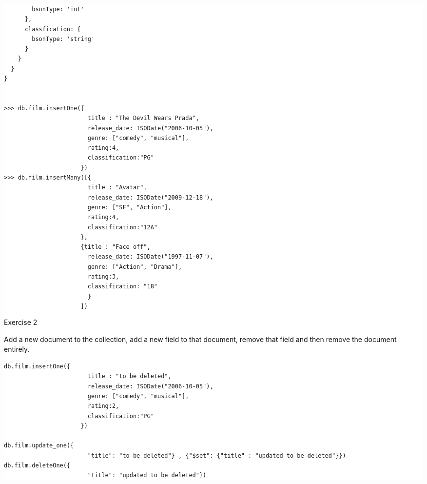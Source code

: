 ```commandline
        bsonType: 'int'
      },
      classfication: {
        bsonType: 'string'
      }
    }
  }
}


>>> db.film.insertOne({ 
                        title : "The Devil Wears Prada", 
                        release_date: ISODate("2006-10-05"), 
                        genre: ["comedy", "musical"], 
                        rating:4, 
                        classification:"PG"
                      })
>>> db.film.insertMany([{ 
                        title : "Avatar", 
                        release_date: ISODate("2009-12-18"), 
                        genre: ["SF", "Action"], 
                        rating:4, 
                        classification:"12A"
                      },
                      {title : "Face off", 
                        release_date: ISODate("1997-11-07"), 
                        genre: ["Action", "Drama"], 
                        rating:3, 
                        classification: "18"
                        }
                      ])
```

Exercise 2

Add a new document to the collection, add a new field to that document, remove that field and then remove the document entirely.
```commandline
db.film.insertOne({ 
                        title : "to be deleted", 
                        release_date: ISODate("2006-10-05"), 
                        genre: ["comedy", "musical"], 
                        rating:2, 
                        classification:"PG"
                      })
 
db.film.update_one({
                        "title": "to be deleted"} , {"$set": {"title" : "updated to be deleted"}})
db.film.deleteOne({
                        "title": "updated to be deleted"})

```

